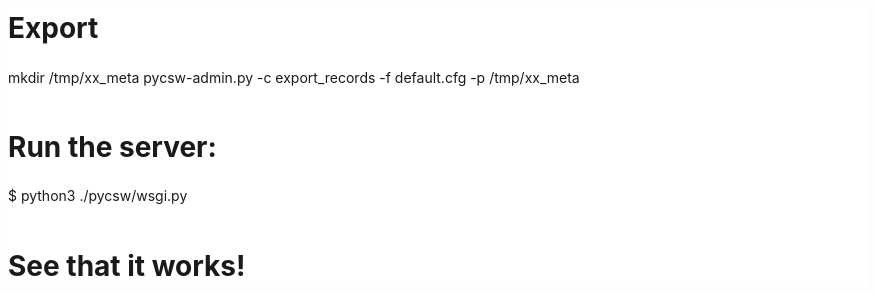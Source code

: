 # Export
mkdir /tmp/xx_meta
pycsw-admin.py -c export_records -f default.cfg -p /tmp/xx_meta
# Run the server:
$ python3 ./pycsw/wsgi.py
# See that it works!

